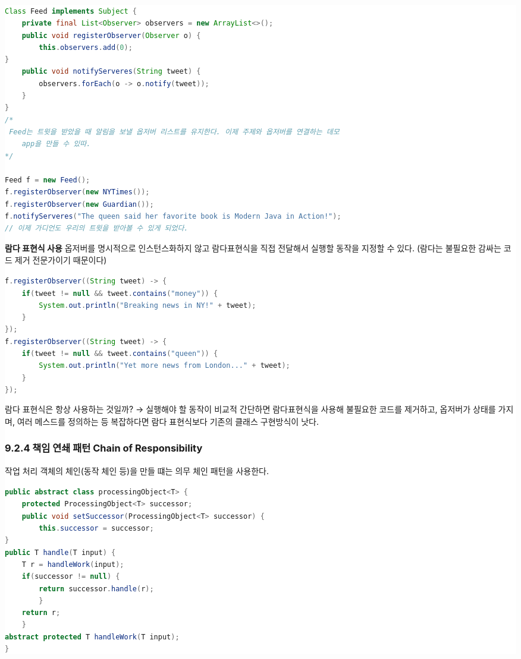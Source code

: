 ```java
Class Feed implements Subject {
	private final List<Observer> observers = new ArrayList<>();
	public void registerObserver(Observer o) {
		this.observers.add(0);
}
	public void notifyServeres(String tweet) {
		observers.forEach(o -> o.notify(tweet));
	}
} 
/*
 Feed는 트윗을 받았을 때 알림을 보낼 옵저버 리스트를 유지한다. 이제 주제와 옵저버를 연결하는 데모
	app을 만들 수 있따.
*/

Feed f = new Feed();
f.registerObserver(new NYTimes());
f.registerObserver(new Guardian());
f.notifyServeres("The queen said her favorite book is Modern Java in Action!");
// 이제 가디언도 우리의 트윗을 받아볼 수 있게 되었다.
```

**람다 표현식 사용**
옵저버를 명시적으로 인스턴스화하지 않고 람다표현식을 직접 전달해서 실행할 동작을 지정할 수 있다.
(람다는 불필요한 감싸는 코드 제거 전문가이기 때문이다)

```java
f.registerObserver((String tweet) -> {
	if(tweet != null && tweet.contains("money")) {
		System.out.println("Breaking news in NY!" + tweet);
	}
});
f.registerObserver((String tweet) -> {
	if(tweet != null && tweet.contains("queen")) {
		System.out.println("Yet more news from London..." + tweet);
	}
});
```

람다 표현식은 항상 사용하는 것일까?
→ 실행해야 할 동작이 비교적 간단하면 람다표현식을 사용해 불필요한 코드를 제거하고,
옵저버가 상태를 가지며, 여러 메스드를 정의하는 등 복잡하다면 람다 표현식보다 기존의 클래스 구현방식이 낫다.

### **9.2.4 책임 연쇄 패턴 Chain of Responsibility**

작업 처리 객체의 체인(동작 체인 등)을 만들 떄는 의무 체인 패턴을 사용한다.

```java
public abstract class processingObject<T> {
	protected ProcessingObject<T> successor;
	public void setSuccessor(ProcessingObject<T> successor) {
		this.successor = successor;
}
public T handle(T input) {
	T r = handleWork(input);
	if(successor != null) {
		return successor.handle(r);
		}
	return r;
	}
abstract protected T handleWork(T input);
}
```

